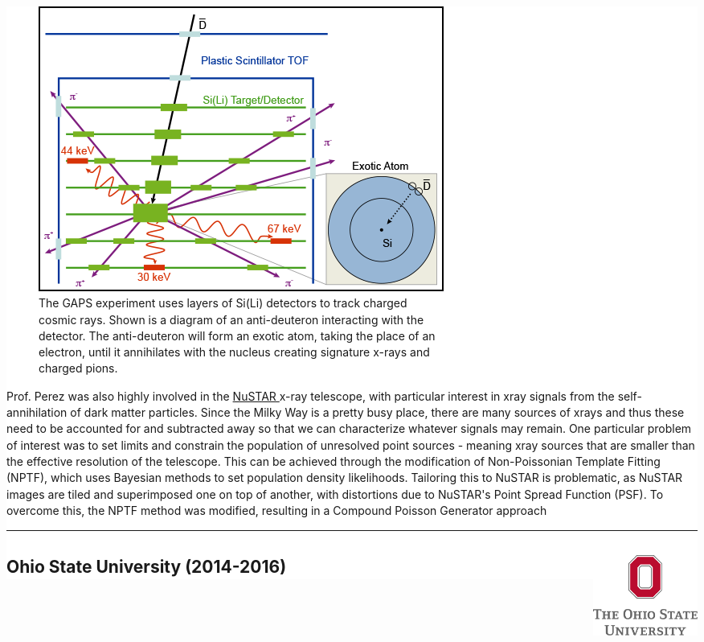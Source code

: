 <figure style="width: 500px" class="align-center">
  <img style="border: 2px solid #000" src="/assets/images/research/gaps_princ.png" alt="">
    <figcaption> The GAPS experiment uses layers of Si(Li) detectors to track charged cosmic rays. Shown is a diagram of an anti-deuteron interacting with the detector. The anti-deuteron will form an exotic atom, taking the place of an electron, until it annihilates with the nucleus creating signature x-rays and charged pions.</figcaption>
</figure>

<p>Prof. Perez was also highly involved in the <a href="https://www.nustar.caltech.edu/">NuSTAR </a> x-ray telescope, with particular interest in xray signals from the self-annihilation of dark matter particles. Since the Milky Way is a pretty busy place, there are many sources of xrays and thus these need to be accounted for and subtracted away so that we can characterize whatever signals may remain. One particular problem of interest was to set limits and constrain the population of unresolved point sources - meaning xray sources that are smaller than the effective resolution of the telescope. This can be achieved through the modification of Non-Poissonian Template Fitting (NPTF), which uses Bayesian methods to set population density likelihoods. Tailoring this to NuSTAR is problematic, as NuSTAR images are tiled and superimposed one on top of another, with distortions due to NuSTAR's Point Spread Function (PSF). To overcome this, the NPTF method was modified, resulting in a Compound Poisson Generator approach</p> </div>
<hr class="rounded_grn">

<div class="div-1" markdown="1">

<h2>Ohio State University (2014-2016) <img src="/assets/images/logos/osu.svg" style="float:right" width="130px"></h2>
